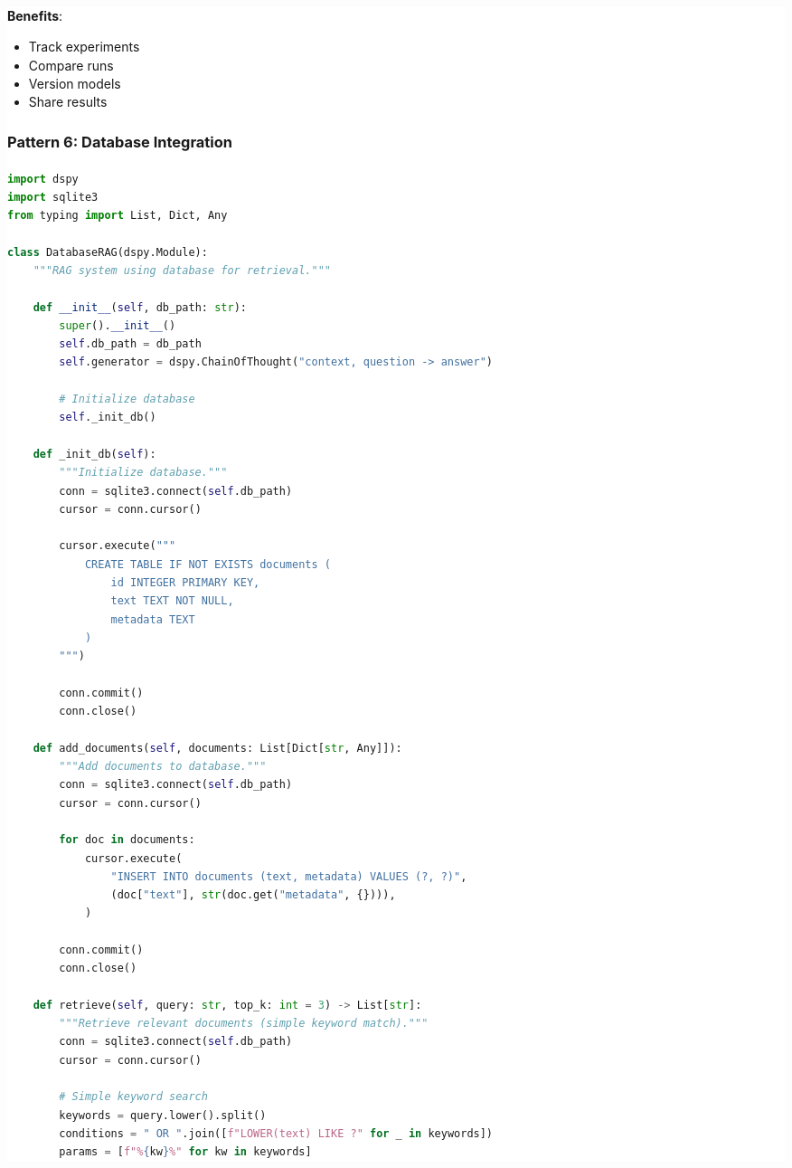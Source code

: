 **Benefits**:
- Track experiments
- Compare runs
- Version models
- Share results

### Pattern 6: Database Integration

```python
import dspy
import sqlite3
from typing import List, Dict, Any

class DatabaseRAG(dspy.Module):
    """RAG system using database for retrieval."""

    def __init__(self, db_path: str):
        super().__init__()
        self.db_path = db_path
        self.generator = dspy.ChainOfThought("context, question -> answer")

        # Initialize database
        self._init_db()

    def _init_db(self):
        """Initialize database."""
        conn = sqlite3.connect(self.db_path)
        cursor = conn.cursor()

        cursor.execute("""
            CREATE TABLE IF NOT EXISTS documents (
                id INTEGER PRIMARY KEY,
                text TEXT NOT NULL,
                metadata TEXT
            )
        """)

        conn.commit()
        conn.close()

    def add_documents(self, documents: List[Dict[str, Any]]):
        """Add documents to database."""
        conn = sqlite3.connect(self.db_path)
        cursor = conn.cursor()

        for doc in documents:
            cursor.execute(
                "INSERT INTO documents (text, metadata) VALUES (?, ?)",
                (doc["text"], str(doc.get("metadata", {}))),
            )

        conn.commit()
        conn.close()

    def retrieve(self, query: str, top_k: int = 3) -> List[str]:
        """Retrieve relevant documents (simple keyword match)."""
        conn = sqlite3.connect(self.db_path)
        cursor = conn.cursor()

        # Simple keyword search
        keywords = query.lower().split()
        conditions = " OR ".join([f"LOWER(text) LIKE ?" for _ in keywords])
        params = [f"%{kw}%" for kw in keywords]

```